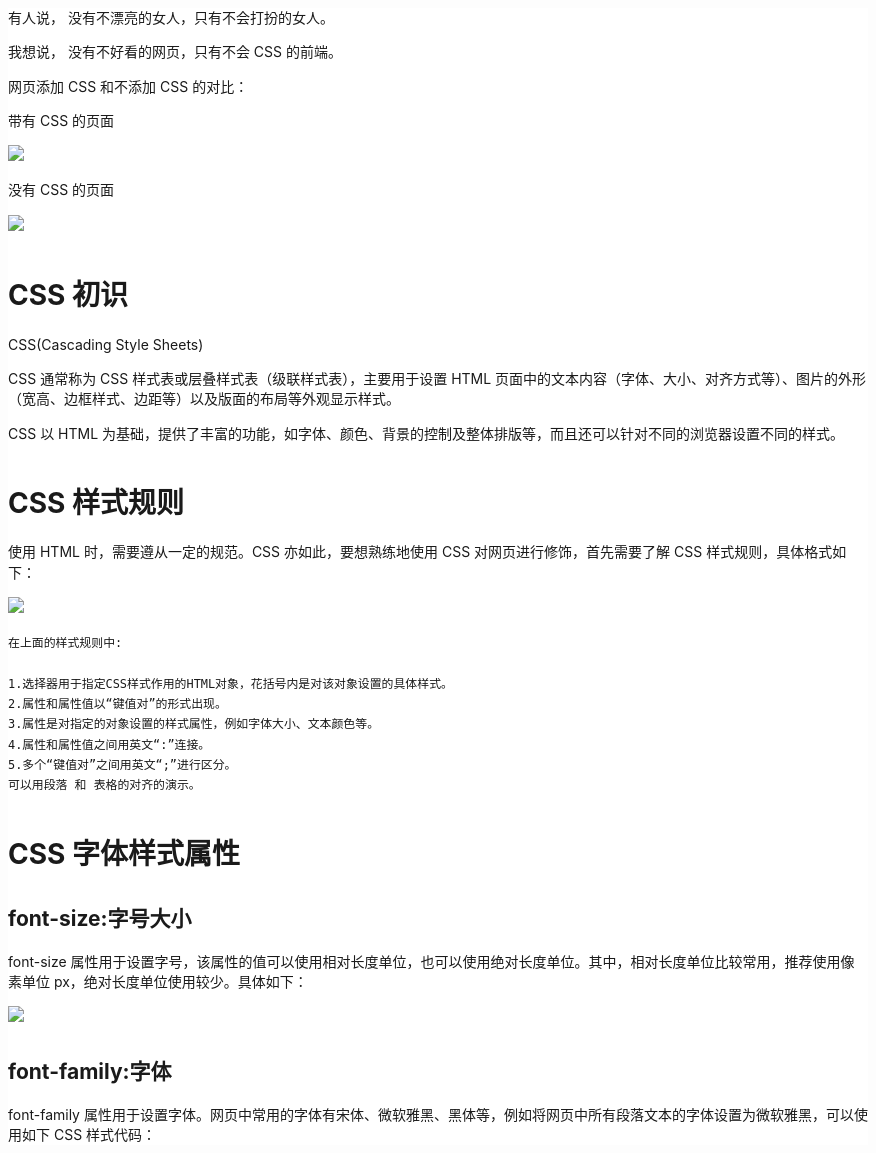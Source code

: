 有人说， 没有不漂亮的女人，只有不会打扮的女人。

我想说， 没有不好看的网页，只有不会 CSS 的前端。

网页添加 CSS 和不添加 CSS 的对比：

带有 CSS 的页面

<img src="media/Cc.png" />

没有 CSS 的页面

<img src="media/fff.png" />

# CSS 初识

CSS(Cascading Style Sheets)

CSS 通常称为 CSS 样式表或层叠样式表（级联样式表），主要用于设置 HTML 页面中的文本内容（字体、大小、对齐方式等）、图片的外形（宽高、边框样式、边距等）以及版面的布局等外观显示样式。

CSS 以 HTML 为基础，提供了丰富的功能，如字体、颜色、背景的控制及整体排版等，而且还可以针对不同的浏览器设置不同的样式。

# CSS 样式规则

使用 HTML 时，需要遵从一定的规范。CSS 亦如此，要想熟练地使用 CSS 对网页进行修饰，首先需要了解 CSS 样式规则，具体格式如下：

<img src="media/gz.png" />

```
在上面的样式规则中:

1.选择器用于指定CSS样式作用的HTML对象，花括号内是对该对象设置的具体样式。
2.属性和属性值以“键值对”的形式出现。
3.属性是对指定的对象设置的样式属性，例如字体大小、文本颜色等。
4.属性和属性值之间用英文“:”连接。
5.多个“键值对”之间用英文“;”进行区分。
可以用段落 和 表格的对齐的演示。
```

# CSS 字体样式属性

## font-size:字号大小

font-size 属性用于设置字号，该属性的值可以使用相对长度单位，也可以使用绝对长度单位。其中，相对长度单位比较常用，推荐使用像素单位 px，绝对长度单位使用较少。具体如下：

<img src="media/dd.png" />

## font-family:字体

font-family 属性用于设置字体。网页中常用的字体有宋体、微软雅黑、黑体等，例如将网页中所有段落文本的字体设置为微软雅黑，可以使用如下 CSS 样式代码：
